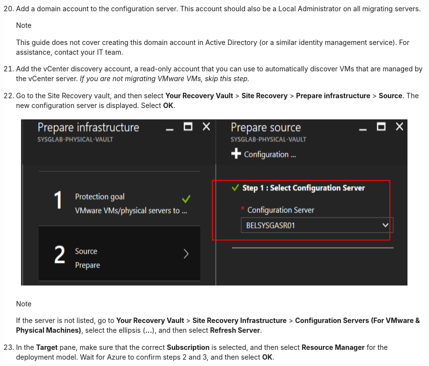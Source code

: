 20. Add a domain account to the configuration server. This account should also be a Local Administrator on all migrating servers. 
    >[!NOTE]
    >This guide does not cover creating this domain account in Active Directory (or a similar identity management service). For assistance, contact your IT team.

21. Add the vCenter discovery account, a read-only account that you can use to automatically discover VMs that are managed by the vCenter server. *If you are not migrating VMware VMs, skip this step.*

22. Go to the Site Recovery vault, and then select **Your Recovery Vault** > **Site Recovery** > **Prepare infrastructure** > **Source**. The new configuration server is displayed. Select **OK**.

    ![The new server in the Site Recovery vault](media/asr-vault-setup-11.png)

    >[!NOTE]
    >If the server is not listed, go to **Your Recovery Vault** > **Site Recovery Infrastructure** > **Configuration Servers (For VMware & Physical Machines)**, select the ellipsis (**...**), and then select **Refresh Server**.

23. In the **Target** pane, make sure that the correct **Subscription** is selected, and then select **Resource Manager** for the deployment model. Wait for Azure to confirm steps 2 and 3, and then select **OK**.
